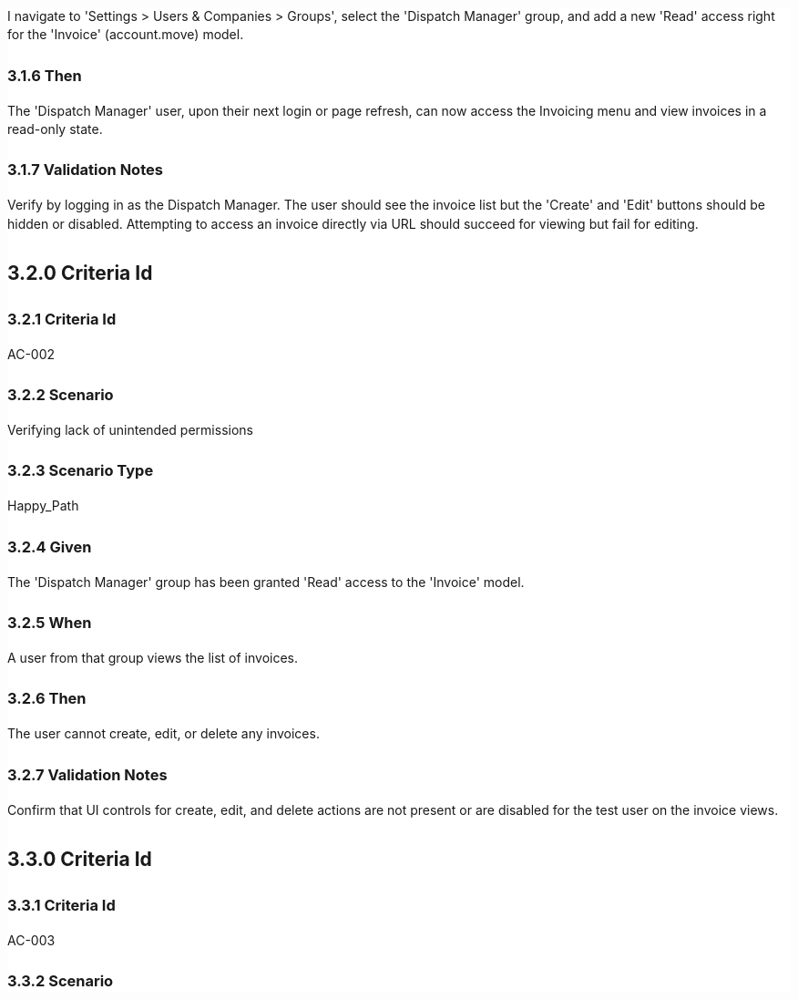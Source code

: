 I navigate to 'Settings > Users & Companies > Groups', select the 'Dispatch Manager' group, and add a new 'Read' access right for the 'Invoice' (account.move) model.

### 3.1.6 Then

The 'Dispatch Manager' user, upon their next login or page refresh, can now access the Invoicing menu and view invoices in a read-only state.

### 3.1.7 Validation Notes

Verify by logging in as the Dispatch Manager. The user should see the invoice list but the 'Create' and 'Edit' buttons should be hidden or disabled. Attempting to access an invoice directly via URL should succeed for viewing but fail for editing.

## 3.2.0 Criteria Id

### 3.2.1 Criteria Id

AC-002

### 3.2.2 Scenario

Verifying lack of unintended permissions

### 3.2.3 Scenario Type

Happy_Path

### 3.2.4 Given

The 'Dispatch Manager' group has been granted 'Read' access to the 'Invoice' model.

### 3.2.5 When

A user from that group views the list of invoices.

### 3.2.6 Then

The user cannot create, edit, or delete any invoices.

### 3.2.7 Validation Notes

Confirm that UI controls for create, edit, and delete actions are not present or are disabled for the test user on the invoice views.

## 3.3.0 Criteria Id

### 3.3.1 Criteria Id

AC-003

### 3.3.2 Scenario
